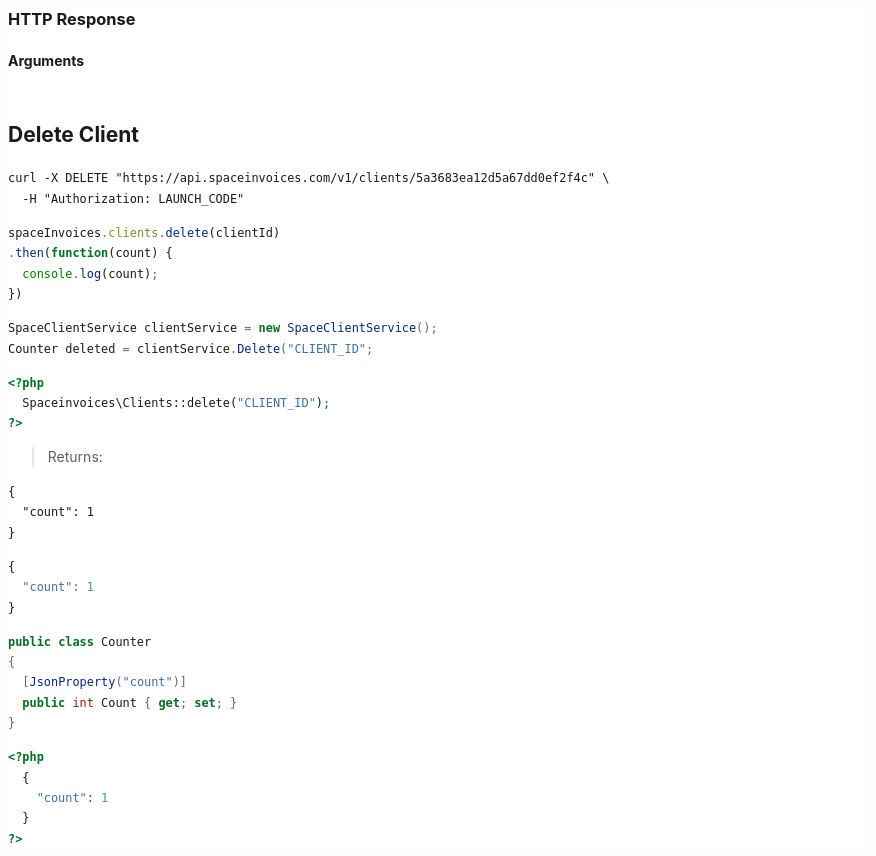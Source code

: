 
### HTTP Response

#### Arguments

|      |     |
| ---: | --- |


## Delete Client

```shell
curl -X DELETE "https://api.spaceinvoices.com/v1/clients/5a3683ea12d5a67dd0ef2f4c" \
  -H "Authorization: LAUNCH_CODE"
```

```javascript
spaceInvoices.clients.delete(clientId)
.then(function(count) {
  console.log(count);
})
```

```csharp
SpaceClientService clientService = new SpaceClientService();
Counter deleted = clientService.Delete("CLIENT_ID";
```

```php
<?php
  Spaceinvoices\Clients::delete("CLIENT_ID");
?>
```

> Returns:

```shell
{
  "count": 1
}
```
```javascript
{
  "count": 1
}
```
```csharp
public class Counter
{
  [JsonProperty("count")]
  public int Count { get; set; }
}
```
```php
<?php
  {
    "count": 1
  }
?>
```
